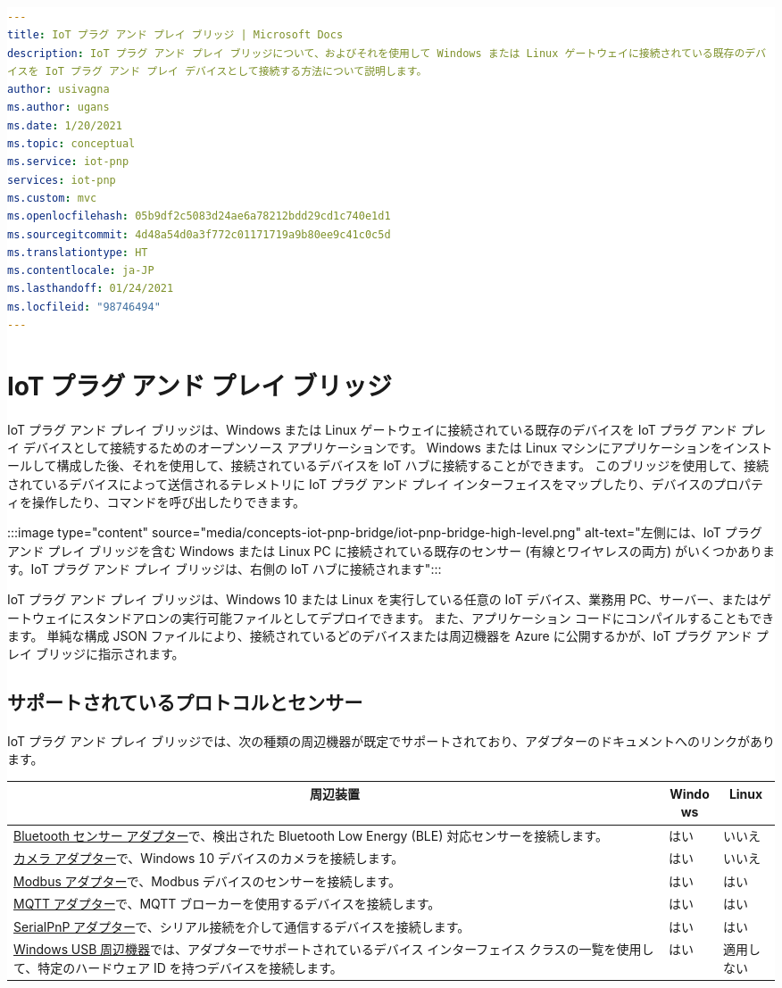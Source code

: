 ```yaml
---
title: IoT プラグ アンド プレイ ブリッジ | Microsoft Docs
description: IoT プラグ アンド プレイ ブリッジについて、およびそれを使用して Windows または Linux ゲートウェイに接続されている既存のデバイスを IoT プラグ アンド プレイ デバイスとして接続する方法について説明します。
author: usivagna
ms.author: ugans
ms.date: 1/20/2021
ms.topic: conceptual
ms.service: iot-pnp
services: iot-pnp
ms.custom: mvc
ms.openlocfilehash: 05b9df2c5083d24ae6a78212bdd29cd1c740e1d1
ms.sourcegitcommit: 4d48a54d0a3f772c01171719a9b80ee9c41c0c5d
ms.translationtype: HT
ms.contentlocale: ja-JP
ms.lasthandoff: 01/24/2021
ms.locfileid: "98746494"
---
```

# <a name="iot-plug-and-play-bridge"></a>IoT プラグ アンド プレイ ブリッジ

IoT プラグ アンド プレイ ブリッジは、Windows または Linux ゲートウェイに接続されている既存のデバイスを IoT プラグ アンド プレイ デバイスとして接続するためのオープンソース アプリケーションです。 Windows または Linux マシンにアプリケーションをインストールして構成した後、それを使用して、接続されているデバイスを IoT ハブに接続することができます。 このブリッジを使用して、接続されているデバイスによって送信されるテレメトリに IoT プラグ アンド プレイ インターフェイスをマップしたり、デバイスのプロパティを操作したり、コマンドを呼び出したりできます。

:::image type="content" source="media/concepts-iot-pnp-bridge/iot-pnp-bridge-high-level.png" alt-text="左側には、IoT プラグ アンド プレイ ブリッジを含む Windows または Linux PC に接続されている既存のセンサー (有線とワイヤレスの両方) がいくつかあります。IoT プラグ アンド プレイ ブリッジは、右側の IoT ハブに接続されます":::

IoT プラグ アンド プレイ ブリッジは、Windows 10 または Linux を実行している任意の IoT デバイス、業務用 PC、サーバー、またはゲートウェイにスタンドアロンの実行可能ファイルとしてデプロイできます。 また、アプリケーション コードにコンパイルすることもできます。 単純な構成 JSON ファイルにより、接続されているどのデバイスまたは周辺機器を Azure に公開するかが、IoT プラグ アンド プレイ ブリッジに指示されます。

## <a name="supported-protocols-and-sensors"></a>サポートされているプロトコルとセンサー

IoT プラグ アンド プレイ ブリッジでは、次の種類の周辺機器が既定でサポートされており、アダプターのドキュメントへのリンクがあります。

|周辺装置|Windows|Linux|
|---------|---------|---------|
|[Bluetooth センサー アダプター](https://github.com/Azure/iot-plug-and-play-bridge/blob/master/pnpbridge/docs/bluetooth_sensor_adapter.md)で、検出された Bluetooth Low Energy (BLE) 対応センサーを接続します。       |はい|いいえ|
|[カメラ アダプター](https://github.com/Azure/iot-plug-and-play-bridge/blob/master/pnpbridge/docs/camera_adapter.md)で、Windows 10 デバイスのカメラを接続します。               |はい|いいえ|
|[Modbus アダプター](https://github.com/Azure/iot-plug-and-play-bridge/blob/master/pnpbridge/docs/modbus_adapters.md)で、Modbus デバイスのセンサーを接続します。              |はい|はい|
|[MQTT アダプター](https://github.com/Azure/iot-plug-and-play-bridge/blob/master/pnpbridge/docs/mqtt_adapter.md)で、MQTT ブローカーを使用するデバイスを接続します。                  |はい|はい|
|[SerialPnP アダプター](https://github.com/Azure/iot-plug-and-play-bridge/blob/master/serialpnp/Readme.md)で、シリアル接続を介して通信するデバイスを接続します。               |はい|はい|
|[Windows USB 周辺機器](https://github.com/Azure/iot-plug-and-play-bridge/blob/master/pnpbridge/docs/coredevicehealth_adapter.md)では、アダプターでサポートされているデバイス インターフェイス クラスの一覧を使用して、特定のハードウェア ID を持つデバイスを接続します。  |はい|適用しない|
